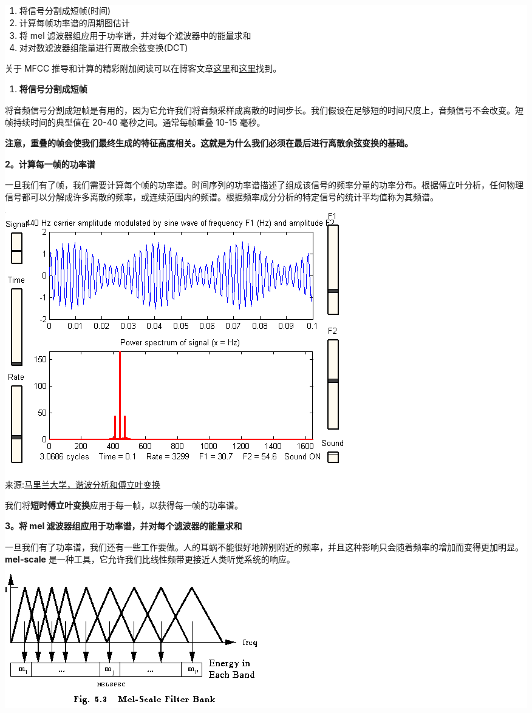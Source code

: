 1.  将信号分割成短帧(时间)
2.  计算每帧功率谱的周期图估计
3.  将 mel 滤波器组应用于功率谱，并对每个滤波器中的能量求和
4.  对对数滤波器组能量进行离散余弦变换(DCT)

关于 MFCC 推导和计算的精彩附加阅读可以在博客文章[这里](http://practicalcryptography.com/miscellaneous/machine-learning/guide-mel-frequency-cepstral-coefficients-mfccs/)和[这里](https://haythamfayek.com/2016/04/21/speech-processing-for-machine-learning.html)找到。

1.  **将信号分割成短帧**

将音频信号分割成短帧是有用的，因为它允许我们将音频采样成离散的时间步长。我们假设在足够短的时间尺度上，音频信号不会改变。短帧持续时间的典型值在 20-40 毫秒之间。通常每帧重叠 10-15 毫秒。

**注意，重叠的帧会使我们最终生成的特征高度相关。这就是为什么我们必须在最后进行离散余弦变换的基础。**

**2。计算每一帧的功率谱**

一旦我们有了帧，我们需要计算每个帧的功率谱。时间序列的功率谱描述了组成该信号的频率分量的功率分布。根据傅立叶分析，任何物理信号都可以分解成许多离散的频率，或连续范围内的频谱。根据频率成分分析的特定信号的统计平均值称为其频谱。

![](img/7a34f455d86fa2d8365d3f0b1a471fb7.png)

来源:[马里兰大学，谐波分析和傅立叶变换](https://terpconnect.umd.edu/~toh/spectrum/HarmonicAnalysis.html)

我们将**短时傅立叶变换**应用于每一帧，以获得每一帧的功率谱。

**3。将 mel 滤波器组应用于功率谱，并对每个滤波器的能量求和**

一旦我们有了功率谱，我们还有一些工作要做。人的耳蜗不能很好地辨别附近的频率，并且这种影响只会随着频率的增加而变得更加明显。 **mel-scale** 是一种工具，它允许我们比线性频带更接近人类听觉系统的响应。

![](img/96e6a7d2fdc43026698689fbece63e04.png)
